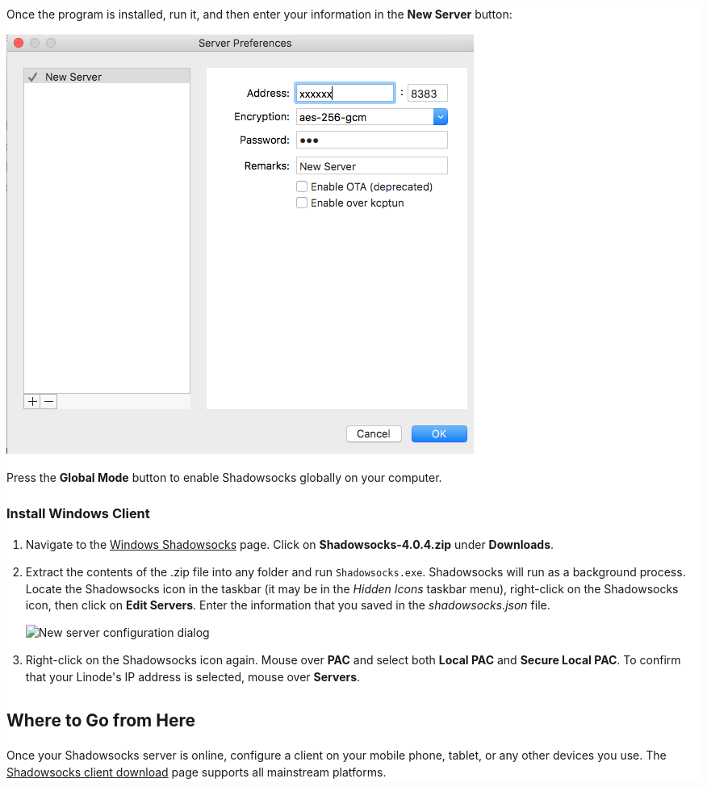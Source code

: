 Once the program is installed, run it, and then enter your information in the **New Server** button:

![Shadowsocks configuration](shadowsocks_config.png "Shadowsocks configuration")

Press the **Global Mode** button to enable Shadowsocks globally on your computer.

### Install Windows Client

1. Navigate to the [Windows Shadowsocks](https://github.com/shadowsocks/shadowsocks-windows/releases) page. Click on **Shadowsocks-4.0.4.zip** under **Downloads**.

2. Extract the contents of the .zip file into any folder and run `Shadowsocks.exe`. Shadowsocks will run as a background process. Locate the Shadowsocks icon in the taskbar (it may be in the *Hidden Icons* taskbar menu), right-click on the Shadowsocks icon, then click on **Edit Servers**. Enter the information that you saved in the *shadowsocks.json* file.

    ![New server configuration dialog](/docs/assets/shadowsocks/shadowsocks-windows-edit-servers.png "Windows New Server configuration dialog")

3. Right-click on the Shadowsocks icon again. Mouse over **PAC** and select both **Local PAC** and **Secure Local PAC**. To confirm that your Linode's IP address is selected, mouse over **Servers**.

## Where to Go from Here

Once your Shadowsocks server is online, configure a client on your mobile phone, tablet, or any other devices you use. The [Shadowsocks client download](https://shadowsocks.org/en/download/clients.html) page supports all mainstream platforms.
